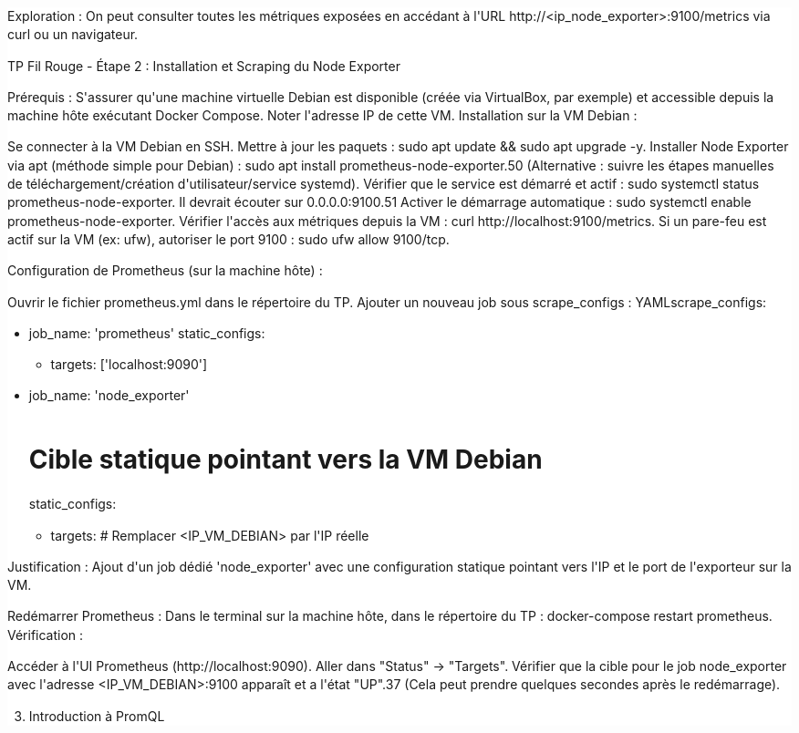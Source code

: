 

Exploration : On peut consulter toutes les métriques exposées en accédant à l'URL http://<ip_node_exporter>:9100/metrics via curl ou un navigateur.


TP Fil Rouge - Étape 2 : Installation et Scraping du Node Exporter

Prérequis : S'assurer qu'une machine virtuelle Debian est disponible (créée via VirtualBox, par exemple) et accessible depuis la machine hôte exécutant Docker Compose. Noter l'adresse IP de cette VM.
Installation sur la VM Debian :

Se connecter à la VM Debian en SSH.
Mettre à jour les paquets : sudo apt update && sudo apt upgrade -y.
Installer Node Exporter via apt (méthode simple pour Debian) : sudo apt install prometheus-node-exporter.50 (Alternative : suivre les étapes manuelles de téléchargement/création d'utilisateur/service systemd).
Vérifier que le service est démarré et actif : sudo systemctl status prometheus-node-exporter. Il devrait écouter sur 0.0.0.0:9100.51
Activer le démarrage automatique : sudo systemctl enable prometheus-node-exporter.
Vérifier l'accès aux métriques depuis la VM : curl http://localhost:9100/metrics.
Si un pare-feu est actif sur la VM (ex: ufw), autoriser le port 9100 : sudo ufw allow 9100/tcp.


Configuration de Prometheus (sur la machine hôte) :

Ouvrir le fichier prometheus.yml dans le répertoire du TP.
Ajouter un nouveau job sous scrape_configs :
YAMLscrape_configs:
  - job_name: 'prometheus'
    static_configs:
      - targets: ['localhost:9090']

  - job_name: 'node_exporter'
    # Cible statique pointant vers la VM Debian
    static_configs:
      - targets: # Remplacer <IP_VM_DEBIAN> par l'IP réelle

Justification : Ajout d'un job dédié 'node_exporter' avec une configuration statique pointant vers l'IP et le port de l'exporteur sur la VM.


Redémarrer Prometheus : Dans le terminal sur la machine hôte, dans le répertoire du TP : docker-compose restart prometheus.
Vérification :

Accéder à l'UI Prometheus (http://localhost:9090).
Aller dans "Status" -> "Targets".
Vérifier que la cible pour le job node_exporter avec l'adresse <IP_VM_DEBIAN>:9100 apparaît et a l'état "UP".37 (Cela peut prendre quelques secondes après le redémarrage).







3. Introduction à PromQL
